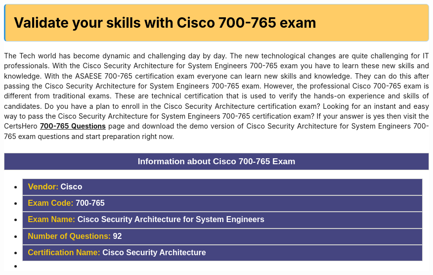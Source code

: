 <h1><strong><span style="display:block; color:#000000; background:#ffcc66; border: 0.5px solid #AED6F1 ; border-left: 3px solid #3498DB; padding: .6em; border-radius: 6px;">Validate your skills with Cisco 700-765 exam</span></strong></h1>

<p style="text-align: justify;">The Tech world has become dynamic and challenging day by day. The new technological changes are quite challenging for IT professionals. With the Cisco Security Architecture for System Engineers 700-765 exam you have to learn these new skills and knowledge. With the ASAESE 700-765 certification exam everyone can learn new skills and knowledge. They can do this after passing the Cisco Security Architecture for System Engineers 700-765 exam. However, the professional Cisco 700-765 exam is different from traditional exams. These are technical certification that is used to verify the hands-on experience and skills of candidates. Do you have a plan to enroll in the Cisco Security Architecture certification exam? Looking for an instant and easy way to pass the Cisco Security Architecture for System Engineers 700-765 certification exam? If your answer is yes then visit the CertsHero <a href="https://www.certshero.com/cisco/700-765"><strong>700-765 Questions</strong></a> page and download the demo version of Cisco Security Architecture for System Engineers 700-765 exam questions and start preparation right now.</p>

<h3 style="background: #454580; border: 1px solid rgb(204, 204, 204); padding: 5px 10px; text-align: center;"><span style="color:#ffffff;"><span style="font-size:11pt"><span style="line-height:normal"><span style="font-family:Calibri,sans-serif"><b><span style="font-size:13.0pt"><span cambria="">Information about Cisco 700-765 Exam</span></span></b></span></span></span></span></h3>

<ul>
	<li style="margin:0cm 10pt">
	<div style="background:#454580; border: 1px solid rgb(204, 204, 204); padding: 5px 10px; text-align: justify;"><span style="font-size:11pt"><span style="line-height:normal"><span style="tab-stops:list 36.0pt"><span style="font-fam ily:Calibri,sans-serif"><b><span style="font-size:12.0pt"><span new="" roman="" style="font-family:" times=""><span style="color:#f1c40f;">Vendor:</span> <span style="color:#ffffff;">Cisco</span></span></span></b></span></span></span></span></div>
	</li>
	<li style="margin:0cm 10pt">
	<div style="background: #454580; border: 1px solid rgb(204, 204, 204); padding: 5px 10px; text-align: justify;"><span style="font-size:11pt"><span style="line-height:normal"><span style="tab-stops:list 36.0pt"><span style="font-family:Calibri,sans-serif"><b><span style="font-size:12.0pt"><span new="" roman="" style="font-family:" times=""><span style="color:#f1c40f;">Exam Code:</span> <span style="color:#ffffff;">700-765</span></span></span></b></span></span></span></span></div>
	</li>
	<li style="margin:0cm 10pt">
	<div style="background: #454580; border: 1px solid rgb(204, 204, 204); padding: 5px 10px; text-align: justify;"><span style="font-size:11pt"><span style="line-height:normal"><span style="tab-stops:list 36.0pt"><span style="font-family:Calibri,sans-serif"><b><span style="font-size:12.0pt"><span new="" roman="" style="font-family:" times=""><span style="color:#f1c40f;">Exam Name:</span> <span style="color:#ffffff;">Cisco Security Architecture for System Engineers</span></span></span></b></span></span></span></span></div>
	</li>
	<li style="margin:0cm 10pt">
	<div style="background: #454580; border: 1px solid rgb(204, 204, 204); padding: 5px 10px;"><span style="font-size:11pt"><span style="line-height:normal"><span style="tab-stops:list 36.0pt"><span style="font-family:Calibri,sans-serif"><b><span style="font-size:12.0pt"><span new="" roman="" style="font-family:" times=""><span style="color:#f1c40f;">Number of Questions: </span><span style="color:#ffffff;">92</span></span></span></b></span></span></span></span></div>
	</li>
	<li style="margin:0cm 10pt">
	<div style="background: #454580; border: 1px solid rgb(204, 204, 204); padding: 5px 10px; text-align: justify;"><span style="font-size:11pt"><span style="line-height:normal"><span style="tab-stops:list 36.0pt"><span style="font-family:Calibri,sans-serif"><b><span style="font-size:12.0pt"><span new="" roman="" style="font-family:" times=""><span style="color:#f1c40f;">Certification Name:</span> <span style="color:#ffffff;">Cisco Security Architecture</span></span></span></b></span></span></span></span></div>
	</li>
	<li style="margin:0cm 10pt">